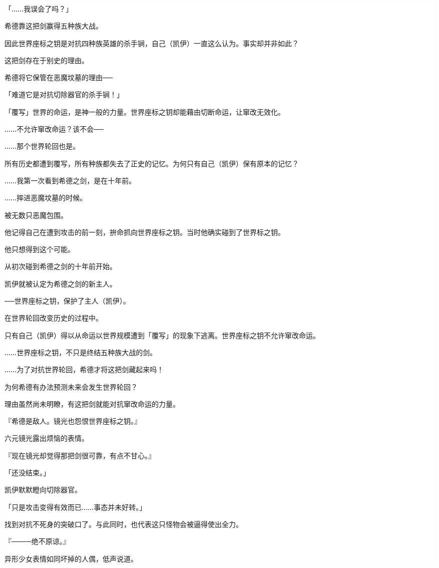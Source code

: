 「……我误会了吗？」

希德靠这把剑赢得五种族大战。

因此世界座标之钥是对抗四种族英雄的杀手锏，自己（凯伊）一直这么认为。事实却并非如此？

这把剑存在于别史的理由。

希德将它保管在恶魔坟墓的理由──

「难道它是对抗切除器官的杀手锏！」

「覆写」世界的命运，是神一般的力量。世界座标之钥却能藉由切断命运，让窜改无效化。

……不允许窜改命运？该不会──

……那个世界轮回也是。

所有历史都遭到覆写，所有种族都失去了正史的记忆。为何只有自己（凯伊）保有原本的记忆？

……我第一次看到希德之剑，是在十年前。

……摔进恶魔坟墓的时候。

被无数只恶魔包围。

他记得自己在遭到攻击的前一刻，拚命抓向世界座标之钥。当时他确实碰到了世界标之钥。

他只想得到这个可能。

从初次碰到希德之剑的十年前开始。

凯伊就被认定为希德之剑的新主人。

──世界座标之钥，保护了主人（凯伊）。

在世界轮回改变历史的过程中。

只有自己（凯伊）得以从命运以世界规模遭到「覆写」的现象下逃离。世界座标之钥不允许窜改命运。

……世界座标之钥，不只是终结五种族大战的剑。

……为了对抗世界轮回，希德才将这把剑藏起来吗！

为何希德有办法预测未来会发生世界轮回？

理由虽然尚未明瞭，有这把剑就能对抗窜改命运的力量。

『希德是敌人。镜光也怨恨世界座标之钥。』

六元镜光露出烦恼的表情。

『现在镜光却觉得那把剑很可靠，有点不甘心。』

「还没结束。」

凯伊默默瞪向切除器官。

「只是攻击变得有效而已……事态并未好转。」

找到对抗不死身的突破口了。与此同时，也代表这只怪物会被逼得使出全力。

『────绝不原谅。』

异形少女表情如同坏掉的人偶，低声说道。
